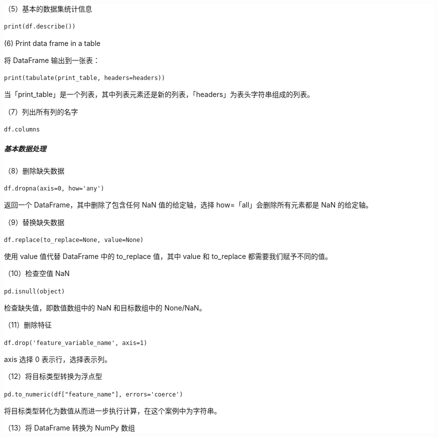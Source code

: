 （5）基本的数据集统计信息

```
print(df.describe())
```

(6) Print data frame in a table

将 DataFrame 输出到一张表：

```
print(tabulate(print_table, headers=headers))
```

当「print_table」是一个列表，其中列表元素还是新的列表，「headers」为表头字符串组成的列表。

（7）列出所有列的名字

```
df.columns
```

##### 基本数据处理

（8）删除缺失数据

```
df.dropna(axis=0, how='any')
```

返回一个 DataFrame，其中删除了包含任何 NaN 值的给定轴，选择 how=「all」会删除所有元素都是 NaN 的给定轴。

（9）替换缺失数据

```
df.replace(to_replace=None, value=None)
```

使用 value 值代替 DataFrame 中的 to_replace 值，其中 value 和 to_replace 都需要我们赋予不同的值。

（10）检查空值 NaN

```
pd.isnull(object)
```

检查缺失值，即数值数组中的 NaN 和目标数组中的 None/NaN。

（11）删除特征

```
df.drop('feature_variable_name', axis=1)
```

axis 选择 0 表示行，选择表示列。

（12）将目标类型转换为浮点型

```
pd.to_numeric(df["feature_name"], errors='coerce')
```

将目标类型转化为数值从而进一步执行计算，在这个案例中为字符串。

（13）将 DataFrame 转换为 NumPy 数组
